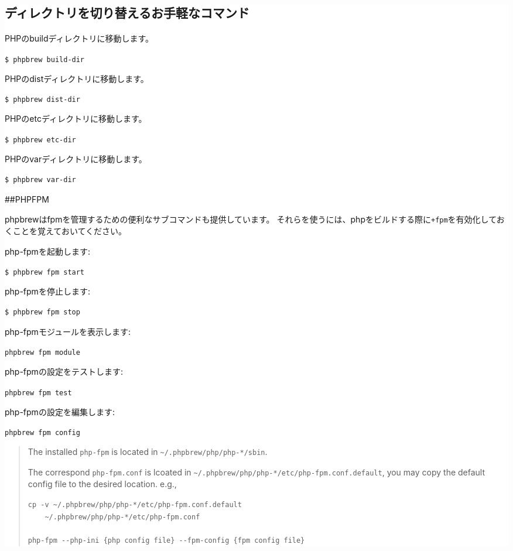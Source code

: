 ## ディレクトリを切り替えるお手軽なコマンド

PHPのbuildディレクトリに移動します。

```bash
$ phpbrew build-dir
```

PHPのdistディレクトリに移動します。

```bash
$ phpbrew dist-dir
```

PHPのetcディレクトリに移動します。

```bash
$ phpbrew etc-dir
```

PHPのvarディレクトリに移動します。

```bash
$ phpbrew var-dir
```

##PHPFPM

phpbrewはfpmを管理するための便利なサブコマンドも提供しています。
それらを使うには、phpをビルドする際に`+fpm`を有効化しておくことを覚えておいてください。

php-fpmを起動します:

```bash
$ phpbrew fpm start
```

php-fpmを停止します:

```bash
$ phpbrew fpm stop
```

php-fpmモジュールを表示します:

```bash
phpbrew fpm module
```

php-fpmの設定をテストします:

```bash
phpbrew fpm test
```

php-fpmの設定を編集します:

```bash
phpbrew fpm config
```

> The installed `php-fpm` is located in `~/.phpbrew/php/php-*/sbin`.
>
> The correspond `php-fpm.conf` is lcoated in `~/.phpbrew/php/php-*/etc/php-fpm.conf.default`,
> you may copy the default config file to the desired location. e.g.,
>
>     cp -v ~/.phpbrew/php/php-*/etc/php-fpm.conf.default
>         ~/.phpbrew/php/php-*/etc/php-fpm.conf
>
>     php-fpm --php-ini {php config file} --fpm-config {fpm config file}
